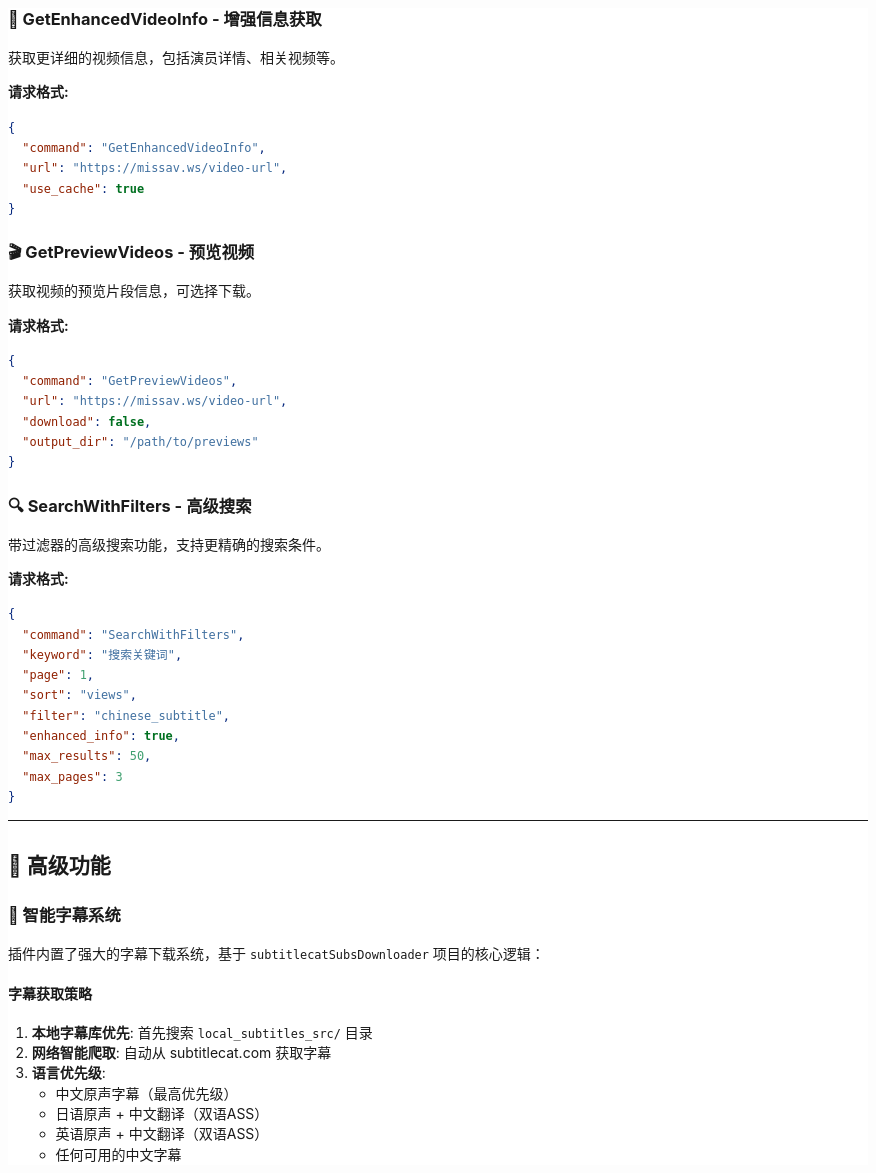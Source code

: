 ### 🎯 GetEnhancedVideoInfo - 增强信息获取

获取更详细的视频信息，包括演员详情、相关视频等。

**请求格式:**
```json
{
  "command": "GetEnhancedVideoInfo",
  "url": "https://missav.ws/video-url",
  "use_cache": true
}
```

### 🎬 GetPreviewVideos - 预览视频

获取视频的预览片段信息，可选择下载。

**请求格式:**
```json
{
  "command": "GetPreviewVideos",
  "url": "https://missav.ws/video-url",
  "download": false,
  "output_dir": "/path/to/previews"
}
```

### 🔍 SearchWithFilters - 高级搜索

带过滤器的高级搜索功能，支持更精确的搜索条件。

**请求格式:**
```json
{
  "command": "SearchWithFilters",
  "keyword": "搜索关键词",
  "page": 1,
  "sort": "views",
  "filter": "chinese_subtitle",
  "enhanced_info": true,
  "max_results": 50,
  "max_pages": 3
}
```

---

## 🎯 高级功能

### 📝 智能字幕系统

插件内置了强大的字幕下载系统，基于 `subtitlecatSubsDownloader` 项目的核心逻辑：

#### 字幕获取策略
1. **本地字幕库优先**: 首先搜索 `local_subtitles_src/` 目录
2. **网络智能爬取**: 自动从 subtitlecat.com 获取字幕
3. **语言优先级**:
   - 中文原声字幕（最高优先级）
   - 日语原声 + 中文翻译（双语ASS）
   - 英语原声 + 中文翻译（双语ASS）
   - 任何可用的中文字幕
